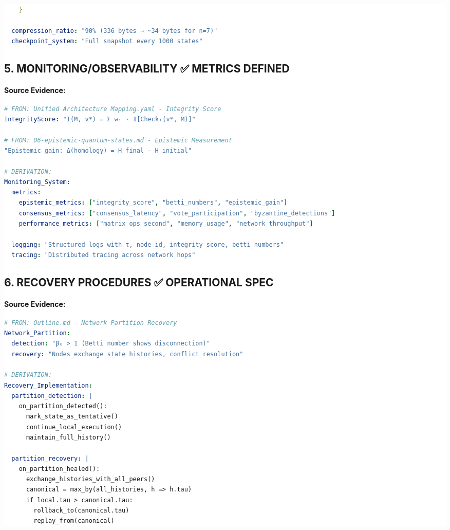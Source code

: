 ```yaml
    }

  compression_ratio: "90% (336 bytes → ~34 bytes for n=7)"
  checkpoint_system: "Full snapshot every 1000 states"
```

## **5. MONITORING/OBSERVABILITY** ✅ **METRICS DEFINED**

**Source Evidence:**
```yaml
# FROM: Unified Architecture Mapping.yaml - Integrity Score
IntegrityScore: "I(M, v*) = Σ wᵢ · 𝟙[Checkᵢ(v*, M)]"

# FROM: 06-epistemic-quantum-states.md - Epistemic Measurement
"Epistemic gain: Δ(homology) = H_final - H_initial"

# DERIVATION:
Monitoring_System:
  metrics:
    epistemic_metrics: ["integrity_score", "betti_numbers", "epistemic_gain"]
    consensus_metrics: ["consensus_latency", "vote_participation", "byzantine_detections"]
    performance_metrics: ["matrix_ops_second", "memory_usage", "network_throughput"]
  
  logging: "Structured logs with τ, node_id, integrity_score, betti_numbers"
  tracing: "Distributed tracing across network hops"
```

## **6. RECOVERY PROCEDURES** ✅ **OPERATIONAL SPEC**

**Source Evidence:**
```yaml
# FROM: Outline.md - Network Partition Recovery
Network_Partition:
  detection: "β₀ > 1 (Betti number shows disconnection)"
  recovery: "Nodes exchange state histories, conflict resolution"

# DERIVATION:
Recovery_Implementation:
  partition_detection: |
    on_partition_detected():
      mark_state_as_tentative()
      continue_local_execution() 
      maintain_full_history()
  
  partition_recovery: |
    on_partition_healed():
      exchange_histories_with_all_peers()
      canonical = max_by(all_histories, h => h.tau)
      if local.tau > canonical.tau:
        rollback_to(canonical.tau)
        replay_from(canonical)
```
